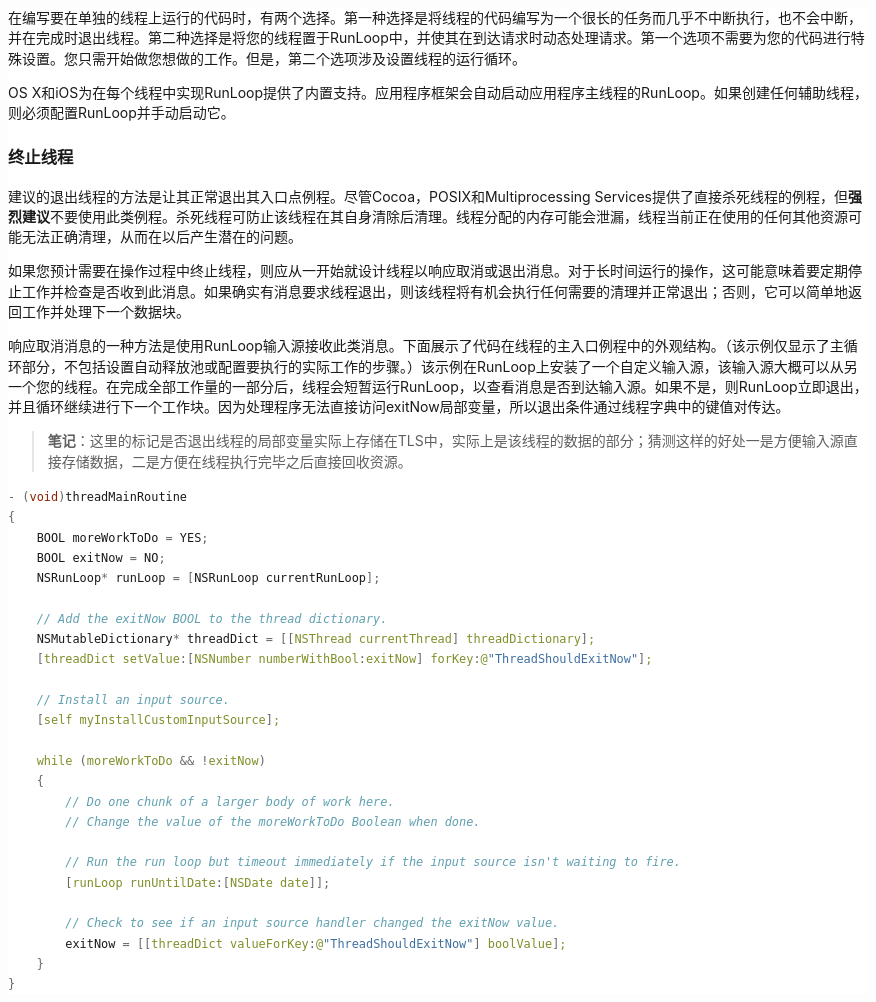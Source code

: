 在编写要在单独的线程上运行的代码时，有两个选择。第一种选择是将线程的代码编写为一个很长的任务而几乎不中断执行，也不会中断，并在完成时退出线程。第二种选择是将您的线程置于RunLoop中，并使其在到达请求时动态处理请求。第一个选项不需要为您的代码进行特殊设置。您只需开始做您想做的工作。但是，第二个选项涉及设置线程的运行循环。

OS X和iOS为在每个线程中实现RunLoop提供了内置支持。应用程序框架会自动启动应用程序主线程的RunLoop。如果创建任何辅助线程，则必须配置RunLoop并手动启动它。

### 终止线程

建议的退出线程的方法是让其正常退出其入口点例程。尽管Cocoa，POSIX和Multiprocessing Services提供了直接杀死线程的例程，但**强烈建议**不要使用此类例程。杀死线程可防止该线程在其自身清除后清理。线程分配的内存可能会泄漏，线程当前正在使用的任何其他资源可能无法正确清理，从而在以后产生潜在的问题。

如果您预计需要在操作过程中终止线程，则应从一开始就设计线程以响应取消或退出消息。对于长时间运行的操作，这可能意味着要定期停止工作并检查是否收到此消息。如果确实有消息要求线程退出，则该线程将有机会执行任何需要的清理并正常退出；否则，它可以简单地返回工作并处理下一个数据块。

响应取消消息的一种方法是使用RunLoop输入源接收此类消息。下面展示了代码在线程的主入口例程中的外观结构。（该示例仅显示了主循环部分，不包括设置自动释放池或配置要执行的实际工作的步骤。）该示例在RunLoop上安装了一个自定义输入源，该输入源大概可以从另一个您的线程。在完成全部工作量的一部分后，线程会短暂运行RunLoop，以查看消息是否到达输入源。如果不是，则RunLoop立即退出，并且循环继续进行下一个工作块。因为处理程序无法直接访问exitNow局部变量，所以退出条件通过线程字典中的键值对传达。
> **笔记**：这里的标记是否退出线程的局部变量实际上存储在TLS中，实际上是该线程的数据的部分；猜测这样的好处一是方便输入源直接存储数据，二是方便在线程执行完毕之后直接回收资源。

```C++
- (void)threadMainRoutine
{
    BOOL moreWorkToDo = YES;
    BOOL exitNow = NO;
    NSRunLoop* runLoop = [NSRunLoop currentRunLoop];
 
    // Add the exitNow BOOL to the thread dictionary.
    NSMutableDictionary* threadDict = [[NSThread currentThread] threadDictionary];
    [threadDict setValue:[NSNumber numberWithBool:exitNow] forKey:@"ThreadShouldExitNow"];
 
    // Install an input source.
    [self myInstallCustomInputSource];
 
    while (moreWorkToDo && !exitNow)
    {
        // Do one chunk of a larger body of work here.
        // Change the value of the moreWorkToDo Boolean when done.
 
        // Run the run loop but timeout immediately if the input source isn't waiting to fire.
        [runLoop runUntilDate:[NSDate date]];
 
        // Check to see if an input source handler changed the exitNow value.
        exitNow = [[threadDict valueForKey:@"ThreadShouldExitNow"] boolValue];
    }
}
```
